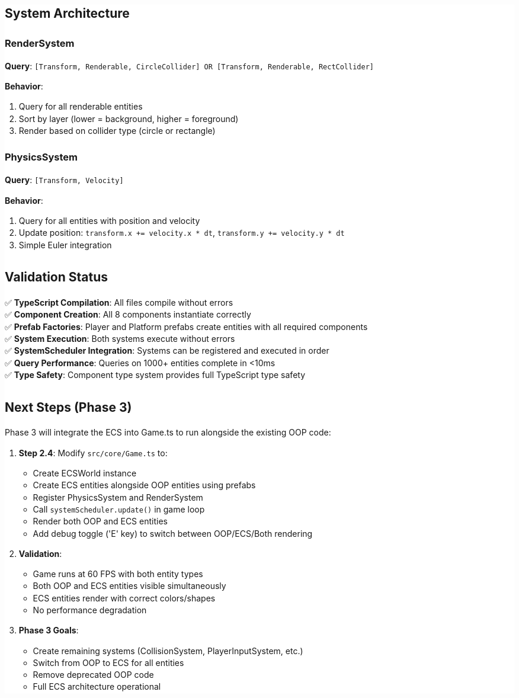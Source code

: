 ## System Architecture

### RenderSystem

**Query**: `[Transform, Renderable, CircleCollider] OR [Transform, Renderable, RectCollider]`

**Behavior**:
1. Query for all renderable entities
2. Sort by layer (lower = background, higher = foreground)
3. Render based on collider type (circle or rectangle)

### PhysicsSystem

**Query**: `[Transform, Velocity]`

**Behavior**:
1. Query for all entities with position and velocity
2. Update position: `transform.x += velocity.x * dt`, `transform.y += velocity.y * dt`
3. Simple Euler integration

## Validation Status

✅ **TypeScript Compilation**: All files compile without errors  
✅ **Component Creation**: All 8 components instantiate correctly  
✅ **Prefab Factories**: Player and Platform prefabs create entities with all required components  
✅ **System Execution**: Both systems execute without errors  
✅ **SystemScheduler Integration**: Systems can be registered and executed in order  
✅ **Query Performance**: Queries on 1000+ entities complete in <10ms  
✅ **Type Safety**: Component type system provides full TypeScript type safety

## Next Steps (Phase 3)

Phase 3 will integrate the ECS into Game.ts to run alongside the existing OOP code:

1. **Step 2.4**: Modify `src/core/Game.ts` to:
   - Create ECSWorld instance
   - Create ECS entities alongside OOP entities using prefabs
   - Register PhysicsSystem and RenderSystem
   - Call `systemScheduler.update()` in game loop
   - Render both OOP and ECS entities
   - Add debug toggle ('E' key) to switch between OOP/ECS/Both rendering

2. **Validation**: 
   - Game runs at 60 FPS with both entity types
   - Both OOP and ECS entities visible simultaneously
   - ECS entities render with correct colors/shapes
   - No performance degradation

3. **Phase 3 Goals**:
   - Create remaining systems (CollisionSystem, PlayerInputSystem, etc.)
   - Switch from OOP to ECS for all entities
   - Remove deprecated OOP code
   - Full ECS architecture operational
